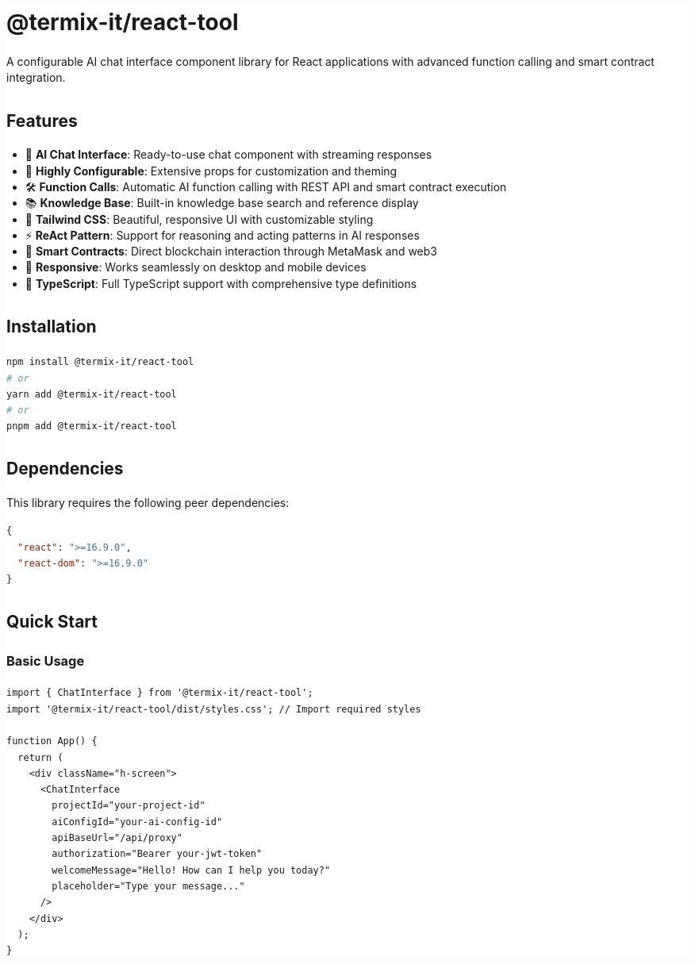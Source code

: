 # @termix-it/react-tool

A configurable AI chat interface component library for React applications with advanced function calling and smart contract integration.

## Features

- 🤖 **AI Chat Interface**: Ready-to-use chat component with streaming responses
- 🔧 **Highly Configurable**: Extensive props for customization and theming
- 🛠️ **Function Calls**: Automatic AI function calling with REST API and smart contract execution
- 📚 **Knowledge Base**: Built-in knowledge base search and reference display
- 🎨 **Tailwind CSS**: Beautiful, responsive UI with customizable styling
- ⚡ **ReAct Pattern**: Support for reasoning and acting patterns in AI responses
- 🔗 **Smart Contracts**: Direct blockchain interaction through MetaMask and web3
- 📱 **Responsive**: Works seamlessly on desktop and mobile devices
- 🚀 **TypeScript**: Full TypeScript support with comprehensive type definitions

## Installation

```bash
npm install @termix-it/react-tool
# or
yarn add @termix-it/react-tool
# or
pnpm add @termix-it/react-tool
```

## Dependencies

This library requires the following peer dependencies:

```json
{
  "react": ">=16.9.0",
  "react-dom": ">=16.9.0"
}
```

## Quick Start

### Basic Usage

```tsx
import { ChatInterface } from '@termix-it/react-tool';
import '@termix-it/react-tool/dist/styles.css'; // Import required styles

function App() {
  return (
    <div className="h-screen">
      <ChatInterface
        projectId="your-project-id"
        aiConfigId="your-ai-config-id"
        apiBaseUrl="/api/proxy"
        authorization="Bearer your-jwt-token"
        welcomeMessage="Hello! How can I help you today?"
        placeholder="Type your message..."
      />
    </div>
  );
}
```
